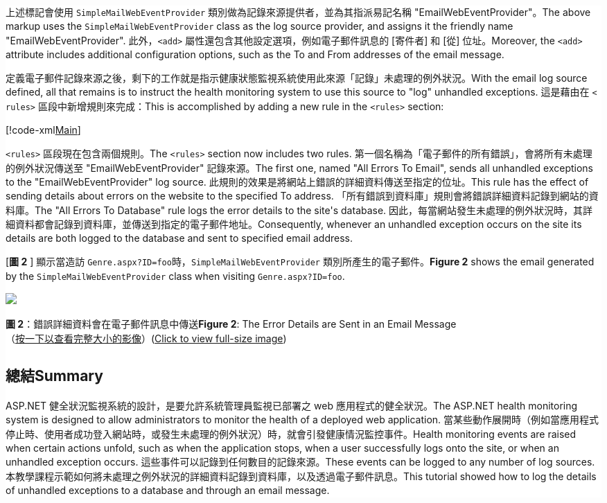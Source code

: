 <span data-ttu-id="05800-198">上述標記會使用 `SimpleMailWebEventProvider` 類別做為記錄來源提供者，並為其指派易記名稱 "EmailWebEventProvider"。</span><span class="sxs-lookup"><span data-stu-id="05800-198">The above markup uses the `SimpleMailWebEventProvider` class as the log source provider, and assigns it the friendly name "EmailWebEventProvider".</span></span> <span data-ttu-id="05800-199">此外，`<add>` 屬性還包含其他設定選項，例如電子郵件訊息的 [寄件者] 和 [從] 位址。</span><span class="sxs-lookup"><span data-stu-id="05800-199">Moreover, the `<add>` attribute includes additional configuration options, such as the To and From addresses of the email message.</span></span>

<span data-ttu-id="05800-200">定義電子郵件記錄來源之後，剩下的工作就是指示健康狀態監視系統使用此來源「記錄」未處理的例外狀況。</span><span class="sxs-lookup"><span data-stu-id="05800-200">With the email log source defined, all that remains is to instruct the health monitoring system to use this source to "log" unhandled exceptions.</span></span> <span data-ttu-id="05800-201">這是藉由在 `<rules>` 區段中新增規則來完成：</span><span class="sxs-lookup"><span data-stu-id="05800-201">This is accomplished by adding a new rule in the `<rules>` section:</span></span>

[!code-xml[Main](logging-error-details-with-asp-net-health-monitoring-vb/samples/sample4.xml)]

<span data-ttu-id="05800-202">`<rules>` 區段現在包含兩個規則。</span><span class="sxs-lookup"><span data-stu-id="05800-202">The `<rules>` section now includes two rules.</span></span> <span data-ttu-id="05800-203">第一個名稱為「電子郵件的所有錯誤」，會將所有未處理的例外狀況傳送至 "EmailWebEventProvider" 記錄來源。</span><span class="sxs-lookup"><span data-stu-id="05800-203">The first one, named "All Errors To Email", sends all unhandled exceptions to the "EmailWebEventProvider" log source.</span></span> <span data-ttu-id="05800-204">此規則的效果是將網站上錯誤的詳細資料傳送至指定的位址。</span><span class="sxs-lookup"><span data-stu-id="05800-204">This rule has the effect of sending details about errors on the website to the specified To address.</span></span> <span data-ttu-id="05800-205">「所有錯誤到資料庫」規則會將錯誤詳細資料記錄到網站的資料庫。</span><span class="sxs-lookup"><span data-stu-id="05800-205">The "All Errors To Database" rule logs the error details to the site's database.</span></span> <span data-ttu-id="05800-206">因此，每當網站發生未處理的例外狀況時，其詳細資料都會記錄到資料庫，並傳送到指定的電子郵件地址。</span><span class="sxs-lookup"><span data-stu-id="05800-206">Consequently, whenever an unhandled exception occurs on the site its details are both logged to the database and sent to specified email address.</span></span>

<span data-ttu-id="05800-207">[**圖 2** ] 顯示當造訪 `Genre.aspx?ID=foo`時，`SimpleMailWebEventProvider` 類別所產生的電子郵件。</span><span class="sxs-lookup"><span data-stu-id="05800-207">**Figure 2** shows the email generated by the `SimpleMailWebEventProvider` class when visiting `Genre.aspx?ID=foo`.</span></span>

[![](logging-error-details-with-asp-net-health-monitoring-vb/_static/image5.png)](logging-error-details-with-asp-net-health-monitoring-vb/_static/image4.png)

<span data-ttu-id="05800-208">**圖 2**：錯誤詳細資料會在電子郵件訊息中傳送</span><span class="sxs-lookup"><span data-stu-id="05800-208">**Figure 2**: The Error Details are Sent in an Email Message</span></span>  
<span data-ttu-id="05800-209">（[按一下以查看完整大小的影像](logging-error-details-with-asp-net-health-monitoring-vb/_static/image6.png)）</span><span class="sxs-lookup"><span data-stu-id="05800-209">([Click to view full-size image](logging-error-details-with-asp-net-health-monitoring-vb/_static/image6.png))</span></span>

## <a name="summary"></a><span data-ttu-id="05800-210">總結</span><span class="sxs-lookup"><span data-stu-id="05800-210">Summary</span></span>

<span data-ttu-id="05800-211">ASP.NET 健全狀況監視系統的設計，是要允許系統管理員監視已部署之 web 應用程式的健全狀況。</span><span class="sxs-lookup"><span data-stu-id="05800-211">The ASP.NET health monitoring system is designed to allow administrators to monitor the health of a deployed web application.</span></span> <span data-ttu-id="05800-212">當某些動作展開時（例如當應用程式停止時、使用者成功登入網站時，或發生未處理的例外狀況）時，就會引發健康情況監控事件。</span><span class="sxs-lookup"><span data-stu-id="05800-212">Health monitoring events are raised when certain actions unfold, such as when the application stops, when a user successfully logs onto the site, or when an unhandled exception occurs.</span></span> <span data-ttu-id="05800-213">這些事件可以記錄到任何數目的記錄來源。</span><span class="sxs-lookup"><span data-stu-id="05800-213">These events can be logged to any number of log sources.</span></span> <span data-ttu-id="05800-214">本教學課程示範如何將未處理之例外狀況的詳細資料記錄到資料庫，以及透過電子郵件訊息。</span><span class="sxs-lookup"><span data-stu-id="05800-214">This tutorial showed how to log the details of unhandled exceptions to a database and through an email message.</span></span>
